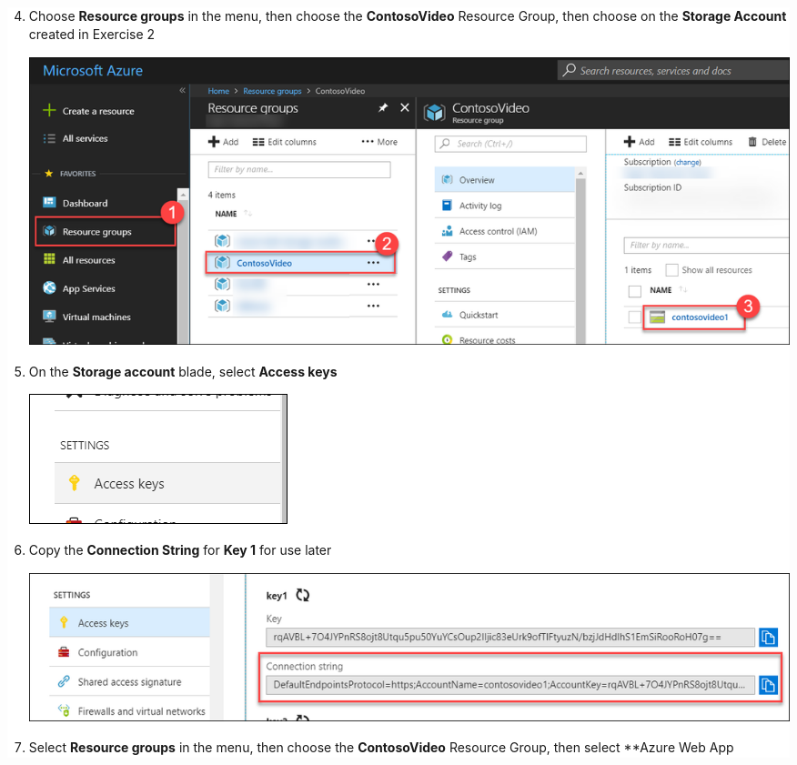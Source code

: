 4.  Choose **Resource groups** in the menu, then choose the **ContosoVideo** Resource Group, then choose on the **Storage Account** created in Exercise 2

    ![Resource groups is highlighted and labeled 1 in the navigation pane of the Azure portal; the ContosoVideo Resource Group is selected, highlighted, and labeled 2 in the middle; and the Storage Account that was created previously is highlighted and labeled 3 on the right.](images/Hands-onlabstep-by-step-MediaAIimages/media/image29.png "Select the Storage Account created in Exercise 2")

5.  On the **Storage account** blade, select **Access keys**

    ![Access keys is selected on the Storage account blade.](images/Hands-onlabstep-by-step-MediaAIimages/media/image91.png "Select Access keys")

6.  Copy the **Connection String** for **Key 1** for use later

    ![Access keys is selected on the left side of the Storage account blade, and the Connection String value for Key 1 is highlighted on the right.](images/Hands-onlabstep-by-step-MediaAIimages/media/image92.png "Copy the Connection String for Key 1")

7. Select **Resource groups** in the menu, then choose the **ContosoVideo** Resource Group, then select **Azure Web App
